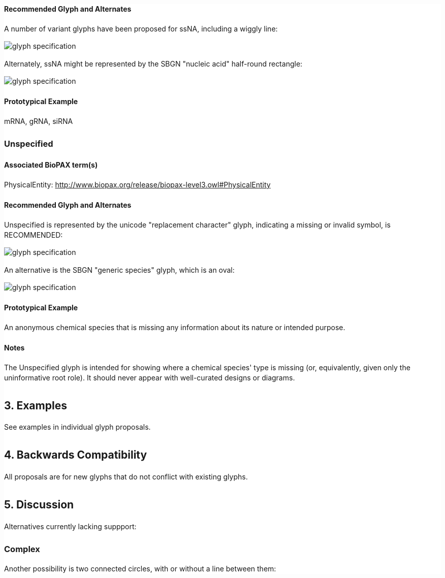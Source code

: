 #### Recommended Glyph and Alternates
A number of variant glyphs have been proposed for ssNA, including a wiggly line:

![glyph specification](https://raw.githubusercontent.com/SynBioDex/SBOLv-realizations/51b5f17/Glyphs/FunctionalComponents/ssNA/wiggle-specification.png)

Alternately, ssNA might be represented by the SBGN "nucleic acid" half-round rectangle:

![glyph specification](https://raw.githubusercontent.com/SynBioDex/SBOLv-realizations/51b5f17/Glyphs/FunctionalComponents/ssNA/halfround-rectangle-specification.png)

#### Prototypical Example

mRNA, gRNA, siRNA

### Unspecified

#### Associated BioPAX term(s)
PhysicalEntity: http://www.biopax.org/release/biopax-level3.owl#PhysicalEntity

#### Recommended Glyph and Alternates
Unspecified is represented by the unicode "replacement character" glyph, indicating a missing or invalid symbol, is RECOMMENDED:

  ![glyph specification](https://raw.githubusercontent.com/SynBioDex/SBOLv-realizations/51b5f17/Glyphs/FunctionalComponents/unspecified/replacement-glyph-specification.png)

An alternative is the SBGN "generic species" glyph, which is an oval:

![glyph specification](https://raw.githubusercontent.com/SynBioDex/SBOLv-realizations/51b5f17/Glyphs/FunctionalComponents/unspecified/oval-specification.png)


#### Prototypical Example

An anonymous chemical species that is missing any information about its nature or intended purpose.

#### Notes
The Unspecified glyph is intended for showing where a chemical species' type is missing (or, equivalently, given only the uninformative root role). It should never appear with well-curated designs or diagrams.



## 3. Examples <a name='example'></a>

See examples in individual glyph proposals.

## 4. Backwards Compatibility <a name='compatibility'></a>

All proposals are for new glyphs that do not conflict with existing glyphs.

## 5. Discussion <a name='discussion'></a>

Alternatives currently lacking suppport:

### Complex
Another possibility is two connected circles, with or without a line between them:
